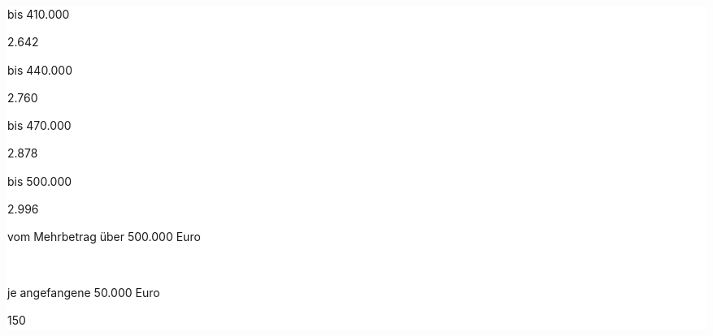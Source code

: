 bis 410.000

2.642

bis 440.000

2.760

bis 470.000

2.878

bis 500.000

2.996

vom Mehrbetrag über 500.000 Euro

 

je angefangene 50.000 Euro

150
